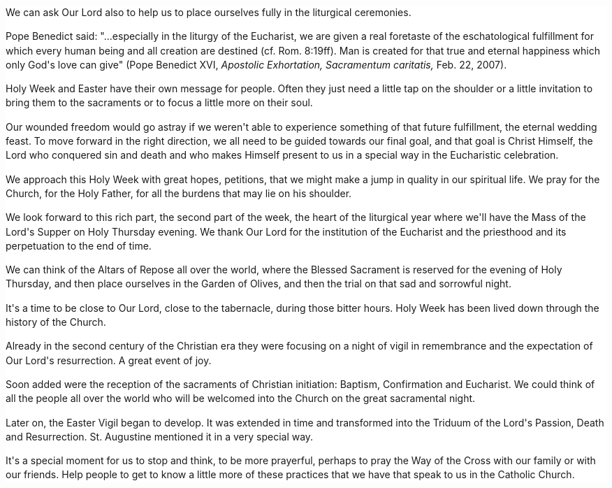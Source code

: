 We can ask Our Lord also to help us to place ourselves fully in the
liturgical ceremonies.

Pope Benedict said: "\...especially in the liturgy of the Eucharist, we
are given a real foretaste of the eschatological fulfillment for which
every human being and all creation are destined (cf. Rom. 8:19ff). Man
is created for that true and eternal happiness which only God\'s love
can give" (Pope Benedict XVI, *Apostolic Exhortation,* *Sacramentum
caritatis,* Feb. 22, 2007).

Holy Week and Easter have their own message for people. Often they just
need a little tap on the shoulder or a little invitation to bring them
to the sacraments or to focus a little more on their soul.

Our wounded freedom would go astray if we weren\'t able to experience
something of that future fulfillment, the eternal wedding feast. To move
forward in the right direction, we all need to be guided towards our
final goal, and that goal is Christ Himself, the Lord who conquered sin
and death and who makes Himself present to us in a special way in the
Eucharistic celebration.

We approach this Holy Week with great hopes, petitions, that we might
make a jump in quality in our spiritual life. We pray for the Church,
for the Holy Father, for all the burdens that may lie on his shoulder.

We look forward to this rich part, the second part of the week, the
heart of the liturgical year where we\'ll have the Mass of the Lord\'s
Supper on Holy Thursday evening. We thank Our Lord for the institution
of the Eucharist and the priesthood and its perpetuation to the end of
time.

We can think of the Altars of Repose all over the world, where the
Blessed Sacrament is reserved for the evening of Holy Thursday, and then
place ourselves in the Garden of Olives, and then the trial on that sad
and sorrowful night.

It\'s a time to be close to Our Lord, close to the tabernacle, during
those bitter hours. Holy Week has been lived down through the history of
the Church.

Already in the second century of the Christian era they were focusing on
a night of vigil in remembrance and the expectation of Our Lord\'s
resurrection. A great event of joy.

Soon added were the reception of the sacraments of Christian initiation:
Baptism, Confirmation and Eucharist. We could think of all the people
all over the world who will be welcomed into the Church on the great
sacramental night.

Later on, the Easter Vigil began to develop. It was extended in time and
transformed into the Triduum of the Lord\'s Passion, Death and
Resurrection. St. Augustine mentioned it in a very special way.

It\'s a special moment for us to stop and think, to be more prayerful,
perhaps to pray the Way of the Cross with our family or with our
friends. Help people to get to know a little more of these practices
that we have that speak to us in the Catholic Church.
